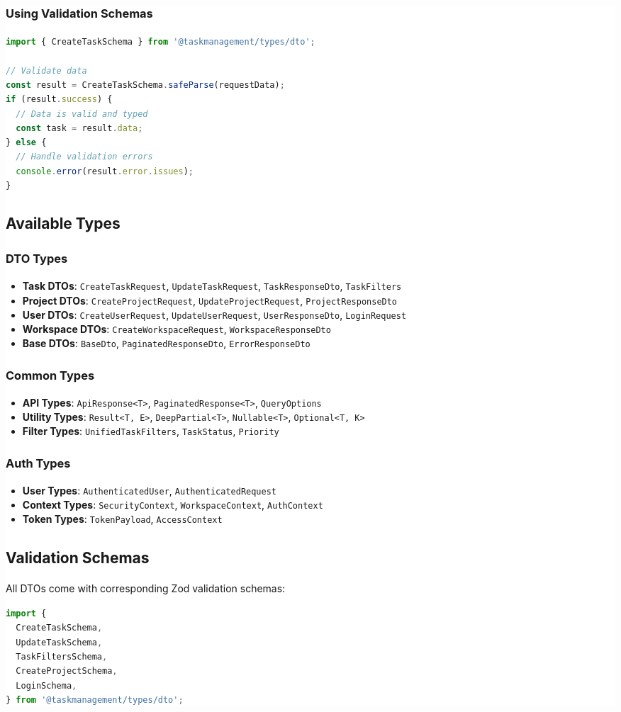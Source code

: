 ### Using Validation Schemas

```typescript
import { CreateTaskSchema } from '@taskmanagement/types/dto';

// Validate data
const result = CreateTaskSchema.safeParse(requestData);
if (result.success) {
  // Data is valid and typed
  const task = result.data;
} else {
  // Handle validation errors
  console.error(result.error.issues);
}
```

## Available Types

### DTO Types

- **Task DTOs**: `CreateTaskRequest`, `UpdateTaskRequest`, `TaskResponseDto`, `TaskFilters`
- **Project DTOs**: `CreateProjectRequest`, `UpdateProjectRequest`, `ProjectResponseDto`
- **User DTOs**: `CreateUserRequest`, `UpdateUserRequest`, `UserResponseDto`, `LoginRequest`
- **Workspace DTOs**: `CreateWorkspaceRequest`, `WorkspaceResponseDto`
- **Base DTOs**: `BaseDto`, `PaginatedResponseDto`, `ErrorResponseDto`

### Common Types

- **API Types**: `ApiResponse<T>`, `PaginatedResponse<T>`, `QueryOptions`
- **Utility Types**: `Result<T, E>`, `DeepPartial<T>`, `Nullable<T>`, `Optional<T, K>`
- **Filter Types**: `UnifiedTaskFilters`, `TaskStatus`, `Priority`

### Auth Types

- **User Types**: `AuthenticatedUser`, `AuthenticatedRequest`
- **Context Types**: `SecurityContext`, `WorkspaceContext`, `AuthContext`
- **Token Types**: `TokenPayload`, `AccessContext`

## Validation Schemas

All DTOs come with corresponding Zod validation schemas:

```typescript
import {
  CreateTaskSchema,
  UpdateTaskSchema,
  TaskFiltersSchema,
  CreateProjectSchema,
  LoginSchema,
} from '@taskmanagement/types/dto';
```
